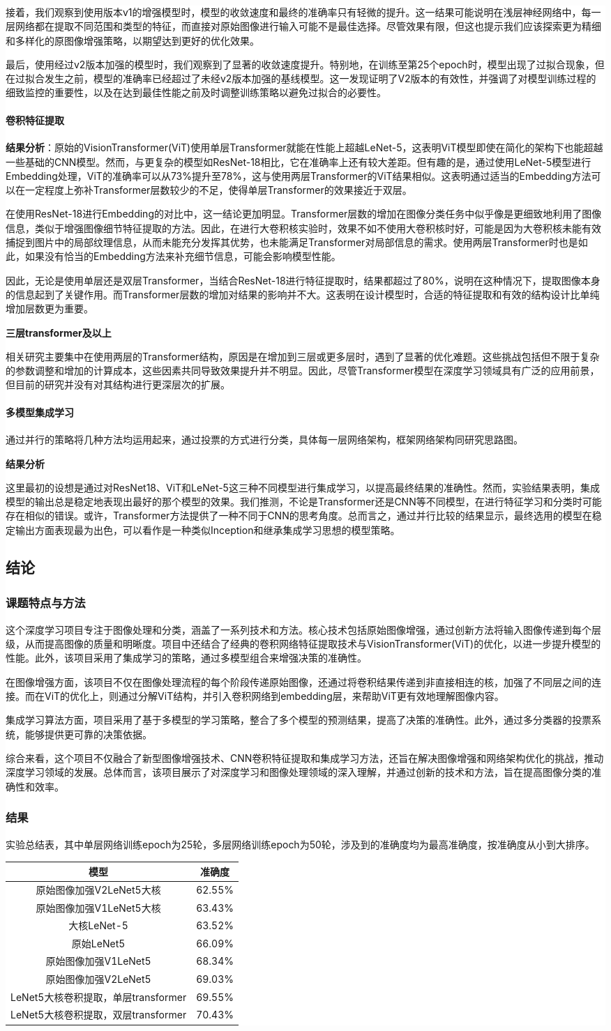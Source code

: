 ​	接着，我们观察到使用版本v1的增强模型时，模型的收敛速度和最终的准确率只有轻微的提升。这一结果可能说明在浅层神经网络中，每一层网络都在提取不同范围和类型的特征，而直接对原始图像进行输入可能不是最佳选择。尽管效果有限，但这也提示我们应该探索更为精细和多样化的原图像增强策略，以期望达到更好的优化效果。

​	最后，使用经过v2版本加强的模型时，我们观察到了显著的收敛速度提升。特别地，在训练至第25个epoch时，模型出现了过拟合现象，但在过拟合发生之前，模型的准确率已经超过了未经v2版本加强的基线模型。这一发现证明了V2版本的有效性，并强调了对模型训练过程的细致监控的重要性，以及在达到最佳性能之前及时调整训练策略以避免过拟合的必要性。

#### 卷积特征提取

**结果分析**：原始的VisionTransformer(ViT)使用单层Transformer就能在性能上超越LeNet-5，这表明ViT模型即使在简化的架构下也能超越一些基础的CNN模型。然而，与更复杂的模型如ResNet-18相比，它在准确率上还有较大差距。但有趣的是，通过使用LeNet-5模型进行Embedding处理，ViT的准确率可以从73%提升至78%，这与使用两层Transformer的ViT结果相似。这表明通过适当的Embedding方法可以在一定程度上弥补Transformer层数较少的不足，使得单层Transformer的效果接近于双层。

​	在使用ResNet-18进行Embedding的对比中，这一结论更加明显。Transformer层数的增加在图像分类任务中似乎像是更细致地利用了图像信息，类似于增强图像细节特征提取的方法。因此，在进行大卷积核实验时，效果不如不使用大卷积核时好，可能是因为大卷积核未能有效捕捉到图片中的局部纹理信息，从而未能充分发挥其优势，也未能满足Transformer对局部信息的需求。使用两层Transformer时也是如此，如果没有恰当的Embedding方法来补充细节信息，可能会影响模型性能。

​	因此，无论是使用单层还是双层Transformer，当结合ResNet-18进行特征提取时，结果都超过了80%，说明在这种情况下，提取图像本身的信息起到了关键作用。而Transformer层数的增加对结果的影响并不大。这表明在设计模型时，合适的特征提取和有效的结构设计比单纯增加层数更为重要。

**三层transformer及以上**

​	相关研究主要集中在使用两层的Transformer结构，原因是在增加到三层或更多层时，遇到了显著的优化难题。这些挑战包括但不限于复杂的参数调整和增加的计算成本，这些因素共同导致效果提升并不明显。因此，尽管Transformer模型在深度学习领域具有广泛的应用前景，但目前的研究并没有对其结构进行更深层次的扩展。

#### 多模型集成学习

通过并行的策略将几种方法均运用起来，通过投票的方式进行分类，具体每一层网络架构，框架网络架构同研究思路图。

**结果分析**

​	这里最初的设想是通过对ResNet18、ViT和LeNet-5这三种不同模型进行集成学习，以提高最终结果的准确性。然而，实验结果表明，集成模型的输出总是稳定地表现出最好的那个模型的效果。我们推测，不论是Transformer还是CNN等不同模型，在进行特征学习和分类时可能存在相似的错误。或许，Transformer方法提供了一种不同于CNN的思考角度。总而言之，通过并行比较的结果显示，最终选用的模型在稳定输出方面表现最为出色，可以看作是一种类似Inception和继承集成学习思想的模型策略。

## 结论

### 课题特点与方法

​	这个深度学习项目专注于图像处理和分类，涵盖了一系列技术和方法。核心技术包括原始图像增强，通过创新方法将输入图像传递到每个层级，从而提高图像的质量和明晰度。项目中还结合了经典的卷积网络特征提取技术与VisionTransformer(ViT)的优化，以进一步提升模型的性能。此外，该项目采用了集成学习的策略，通过多模型组合来增强决策的准确性。

​	在图像增强方面，该项目不仅在图像处理流程的每个阶段传递原始图像，还通过将卷积结果传递到非直接相连的核，加强了不同层之间的连接。而在ViT的优化上，则通过分解ViT结构，并引入卷积网络到embedding层，来帮助ViT更有效地理解图像内容。

​	集成学习算法方面，项目采用了基于多模型的学习策略，整合了多个模型的预测结果，提高了决策的准确性。此外，通过多分类器的投票系统，能够提供更可靠的决策依据。

​	综合来看，这个项目不仅融合了新型图像增强技术、CNN卷积特征提取和集成学习方法，还旨在解决图像增强和网络架构优化的挑战，推动深度学习领域的发展。总体而言，该项目展示了对深度学习和图像处理领域的深入理解，并通过创新的技术和方法，旨在提高图像分类的准确性和效率。

### 结果

实验总结表，其中单层网络训练epoch为25轮，多层网络训练epoch为50轮，涉及到的准确度均为最高准确度，按准确度从小到大排序。

|                模型                 | 准确度 |
| :---------------------------------: | :----: |
|      原始图像加强V2LeNet5大核       | 62.55% |
|      原始图像加强V1LeNet5大核       | 63.43% |
|             大核LeNet-5             | 63.52% |
|             原始LeNet5              | 66.09% |
|        原始图像加强V1LeNet5         | 68.34% |
|        原始图像加强V2LeNet5         | 69.03% |
| LeNet5大核卷积提取，单层transformer | 69.55% |
| LeNet5大核卷积提取，双层transformer | 70.43% |